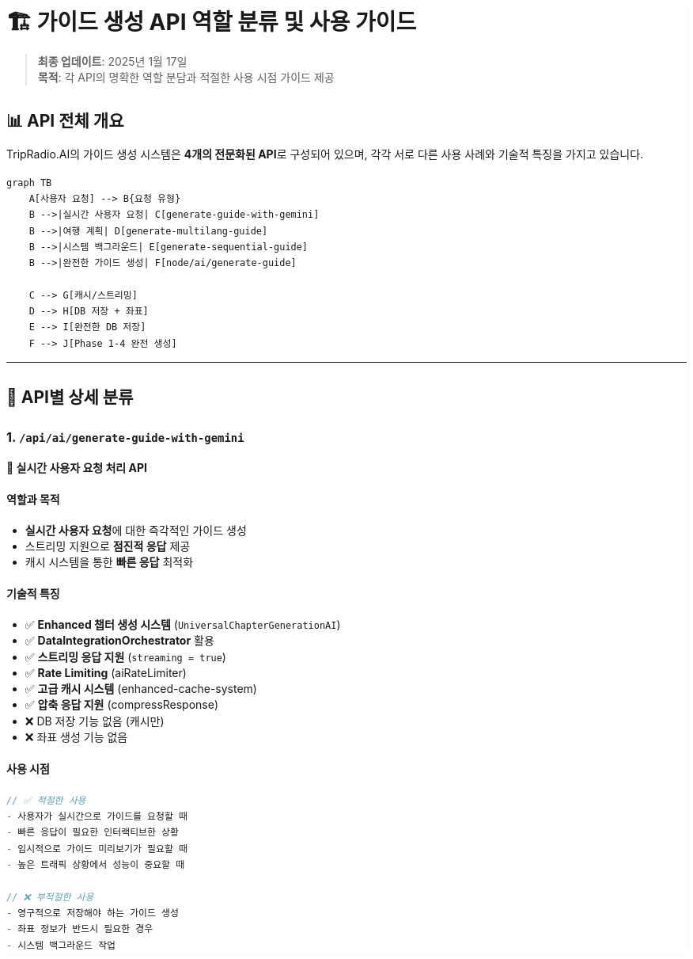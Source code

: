 # 🏗️ 가이드 생성 API 역할 분류 및 사용 가이드

> **최종 업데이트**: 2025년 1월 17일  
> **목적**: 각 API의 명확한 역할 분담과 적절한 사용 시점 가이드 제공

## 📊 API 전체 개요

TripRadio.AI의 가이드 생성 시스템은 **4개의 전문화된 API**로 구성되어 있으며, 각각 서로 다른 사용 사례와 기술적 특징을 가지고 있습니다.

```mermaid
graph TB
    A[사용자 요청] --> B{요청 유형}
    B -->|실시간 사용자 요청| C[generate-guide-with-gemini]
    B -->|여행 계획| D[generate-multilang-guide]
    B -->|시스템 백그라운드| E[generate-sequential-guide]
    B -->|완전한 가이드 생성| F[node/ai/generate-guide]
    
    C --> G[캐시/스트리밍]
    D --> H[DB 저장 + 좌표]
    E --> I[완전한 DB 저장]
    F --> J[Phase 1-4 완전 생성]
```

---

## 🎯 API별 상세 분류

### 1. `/api/ai/generate-guide-with-gemini` 
**🔄 실시간 사용자 요청 처리 API**

#### 역할과 목적
- **실시간 사용자 요청**에 대한 즉각적인 가이드 생성
- 스트리밍 지원으로 **점진적 응답** 제공
- 캐시 시스템을 통한 **빠른 응답** 최적화

#### 기술적 특징
- ✅ **Enhanced 챕터 생성 시스템** (`UniversalChapterGenerationAI`)
- ✅ **DataIntegrationOrchestrator** 활용
- ✅ **스트리밍 응답 지원** (`streaming = true`)
- ✅ **Rate Limiting** (aiRateLimiter)
- ✅ **고급 캐시 시스템** (enhanced-cache-system)
- ✅ **압축 응답 지원** (compressResponse)
- ❌ DB 저장 기능 없음 (캐시만)
- ❌ 좌표 생성 기능 없음

#### 사용 시점
```typescript
// ✅ 적절한 사용
- 사용자가 실시간으로 가이드를 요청할 때
- 빠른 응답이 필요한 인터랙티브한 상황
- 임시적으로 가이드 미리보기가 필요할 때
- 높은 트래픽 상황에서 성능이 중요할 때

// ❌ 부적절한 사용  
- 영구적으로 저장해야 하는 가이드 생성
- 좌표 정보가 반드시 필요한 경우
- 시스템 백그라운드 작업
```
